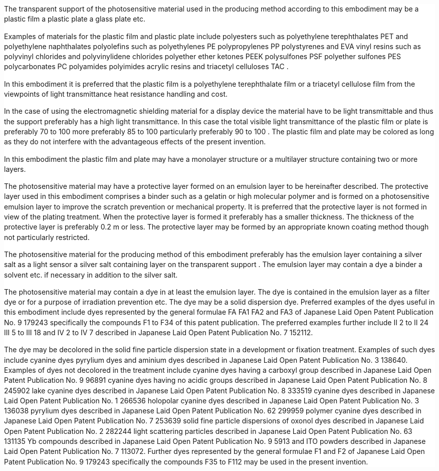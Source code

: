 The transparent support of the photosensitive material used in the producing method according to this embodiment may be a plastic film a plastic plate a glass plate etc.

Examples of materials for the plastic film and plastic plate include polyesters such as polyethylene terephthalates PET and polyethylene naphthalates polyolefins such as polyethylenes PE polypropylenes PP polystyrenes and EVA vinyl resins such as polyvinyl chlorides and polyvinylidene chlorides polyether ether ketones PEEK polysulfones PSF polyether sulfones PES polycarbonates PC polyamides polyimides acrylic resins and triacetyl celluloses TAC .

In this embodiment it is preferred that the plastic film is a polyethylene terephthalate film or a triacetyl cellulose film from the viewpoints of light transmittance heat resistance handling and cost.

In the case of using the electromagnetic shielding material for a display device the material have to be light transmittable and thus the support preferably has a high light transmittance. In this case the total visible light transmittance of the plastic film or plate is preferably 70 to 100 more preferably 85 to 100 particularly preferably 90 to 100 . The plastic film and plate may be colored as long as they do not interfere with the advantageous effects of the present invention.

In this embodiment the plastic film and plate may have a monolayer structure or a multilayer structure containing two or more layers.

The photosensitive material may have a protective layer formed on an emulsion layer to be hereinafter described. The protective layer used in this embodiment comprises a binder such as a gelatin or high molecular polymer and is formed on a photosensitive emulsion layer to improve the scratch prevention or mechanical property. It is preferred that the protective layer is not formed in view of the plating treatment. When the protective layer is formed it preferably has a smaller thickness. The thickness of the protective layer is preferably 0.2 m or less. The protective layer may be formed by an appropriate known coating method though not particularly restricted.

The photosensitive material for the producing method of this embodiment preferably has the emulsion layer containing a silver salt as a light sensor a silver salt containing layer on the transparent support . The emulsion layer may contain a dye a binder a solvent etc. if necessary in addition to the silver salt.

The photosensitive material may contain a dye in at least the emulsion layer. The dye is contained in the emulsion layer as a filter dye or for a purpose of irradiation prevention etc. The dye may be a solid dispersion dye. Preferred examples of the dyes useful in this embodiment include dyes represented by the general formulae FA FA1 FA2 and FA3 of Japanese Laid Open Patent Publication No. 9 179243 specifically the compounds F1 to F34 of this patent publication. The preferred examples further include II 2 to II 24 III 5 to III 18 and IV 2 to IV 7 described in Japanese Laid Open Patent Publication No. 7 152112.

The dye may be decolored in the solid fine particle dispersion state in a development or fixation treatment. Examples of such dyes include cyanine dyes pyrylium dyes and aminium dyes described in Japanese Laid Open Patent Publication No. 3 138640. Examples of dyes not decolored in the treatment include cyanine dyes having a carboxyl group described in Japanese Laid Open Patent Publication No. 9 96891 cyanine dyes having no acidic groups described in Japanese Laid Open Patent Publication No. 8 245902 lake cyanine dyes described in Japanese Laid Open Patent Publication No. 8 333519 cyanine dyes described in Japanese Laid Open Patent Publication No. 1 266536 holopolar cyanine dyes described in Japanese Laid Open Patent Publication No. 3 136038 pyrylium dyes described in Japanese Laid Open Patent Publication No. 62 299959 polymer cyanine dyes described in Japanese Laid Open Patent Publication No. 7 253639 solid fine particle dispersions of oxonol dyes described in Japanese Laid Open Patent Publication No. 2 282244 light scattering particles described in Japanese Laid Open Patent Publication No. 63 131135 Yb compounds described in Japanese Laid Open Patent Publication No. 9 5913 and ITO powders described in Japanese Laid Open Patent Publication No. 7 113072. Further dyes represented by the general formulae F1 and F2 of Japanese Laid Open Patent Publication No. 9 179243 specifically the compounds F35 to F112 may be used in the present invention.
